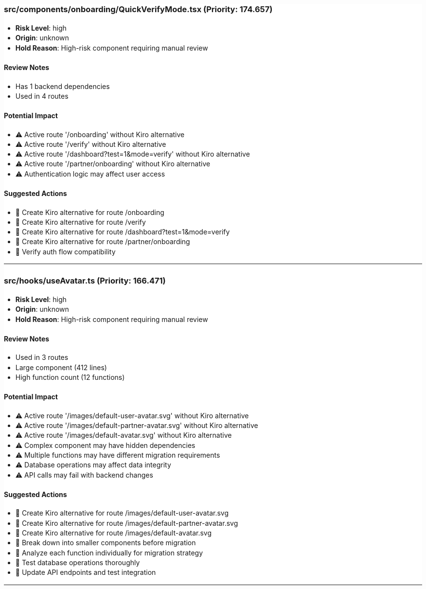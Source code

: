 

### src/components/onboarding/QuickVerifyMode.tsx (Priority: 174.657)

- **Risk Level**: high
- **Origin**: unknown
- **Hold Reason**: High-risk component requiring manual review

#### Review Notes
- Has 1 backend dependencies
- Used in 4 routes

#### Potential Impact
- ⚠️ Active route '/onboarding' without Kiro alternative
- ⚠️ Active route '/verify' without Kiro alternative
- ⚠️ Active route '/dashboard?test=1&mode=verify' without Kiro alternative
- ⚠️ Active route '/partner/onboarding' without Kiro alternative
- ⚠️ Authentication logic may affect user access

#### Suggested Actions
- 🔧 Create Kiro alternative for route /onboarding
- 🔧 Create Kiro alternative for route /verify
- 🔧 Create Kiro alternative for route /dashboard?test=1&mode=verify
- 🔧 Create Kiro alternative for route /partner/onboarding
- 🔧 Verify auth flow compatibility

---


### src/hooks/useAvatar.ts (Priority: 166.471)

- **Risk Level**: high
- **Origin**: unknown
- **Hold Reason**: High-risk component requiring manual review

#### Review Notes
- Used in 3 routes
- Large component (412 lines)
- High function count (12 functions)

#### Potential Impact
- ⚠️ Active route '/images/default-user-avatar.svg' without Kiro alternative
- ⚠️ Active route '/images/default-partner-avatar.svg' without Kiro alternative
- ⚠️ Active route '/images/default-avatar.svg' without Kiro alternative
- ⚠️ Complex component may have hidden dependencies
- ⚠️ Multiple functions may have different migration requirements
- ⚠️ Database operations may affect data integrity
- ⚠️ API calls may fail with backend changes

#### Suggested Actions
- 🔧 Create Kiro alternative for route /images/default-user-avatar.svg
- 🔧 Create Kiro alternative for route /images/default-partner-avatar.svg
- 🔧 Create Kiro alternative for route /images/default-avatar.svg
- 🔧 Break down into smaller components before migration
- 🔧 Analyze each function individually for migration strategy
- 🔧 Test database operations thoroughly
- 🔧 Update API endpoints and test integration

---